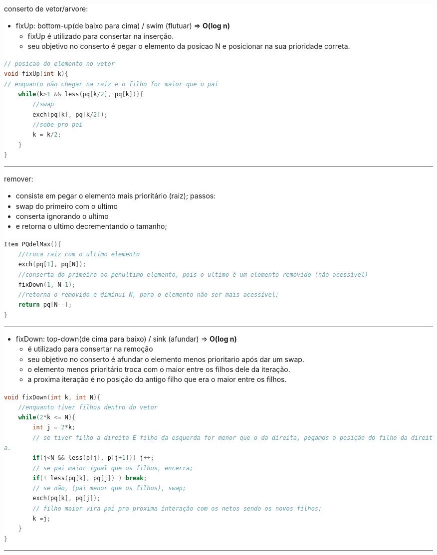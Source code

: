 conserto de vetor/arvore:
- fixUp: bottom-up(de baixo para cima) / swim (flutuar) => **O(log n)**
	- fixUp é utilizado para consertar na inserção.
	- seu objetivo no conserto é pegar o elemento da posicao N e posicionar na sua prioridade correta.
``` C
// posicao do elemento no vetor
void fixUp(int k){
// enquanto não chegar na raiz e o filho for maior que o pai
	while(k>1 && less(pq[k/2], pq[k])){
		//swap
		exch(pq[k], pq[k/2]);
		//sobe pro pai
		k = k/2;
	}
}
```
---

remover:
- consiste em pegar o elemento mais prioritário (raiz);
passos:
- swap do primeiro com o ultimo
- conserta ignorando o ultimo
- e retorna o ultimo decrementando o tamanho;
``` C
Item PQdelMax(){
	//troca raiz com o ultimo elemento
	exch(pq[1], pq[N]);
	//conserta do primeiro ao penultimo elemento, pois o ultimo é um elemento removido (não acessível)
	fixDown(1, N-1);	
	//retorna o removido e diminui N, para o elemento não ser mais acessível;
	return pq[N--];
}
``` 

---

- fixDown: top-down(de cima para baixo) / sink (afundar) => **O(log n)**
	- é utilizado para consertar na remoção
	- seu objetivo no conserto é afundar o elemento menos prioritario após dar um swap.
	- o elemento menos prioritário troca com o maior entre os filhos dele da iteração.
	- a proxima iteração é no posição do antigo filho que era o maior entre os filhos.
``` C
void fixDown(int k, int N){
	//enquanto tiver filhos dentro do vetor
	while(2*k <= N){
		int j = 2*k;
		// se tiver filho a direita E filho da esquerda for menor que o da direita, pegamos a posição do filho da direita. 
		if(j<N && less(p[j], p[j+1])) j++;
		// se pai maior igual que os filhos, encerra;
		if(! less(pq[k], pq[j]) ) break;
		// se não, (pai menor que os filhos), swap;
		exch(pq[k], pq[j]);
		// filho maior vira pai pra proxima interação com os netos sendo os novos filhos;
		k =j;
	}
}

```

---